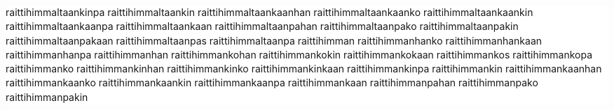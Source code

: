 raittihimmaltaankinpa
raittihimmaltaankin
raittihimmaltaankaanhan
raittihimmaltaankaanko
raittihimmaltaankaankin
raittihimmaltaankaanpa
raittihimmaltaankaan
raittihimmaltaanpahan
raittihimmaltaanpako
raittihimmaltaanpakin
raittihimmaltaanpakaan
raittihimmaltaanpas
raittihimmaltaanpa
raittihimman
raittihimmanhanko
raittihimmanhankaan
raittihimmanhanpa
raittihimmanhan
raittihimmankohan
raittihimmankokin
raittihimmankokaan
raittihimmankos
raittihimmankopa
raittihimmanko
raittihimmankinhan
raittihimmankinko
raittihimmankinkaan
raittihimmankinpa
raittihimmankin
raittihimmankaanhan
raittihimmankaanko
raittihimmankaankin
raittihimmankaanpa
raittihimmankaan
raittihimmanpahan
raittihimmanpako
raittihimmanpakin
